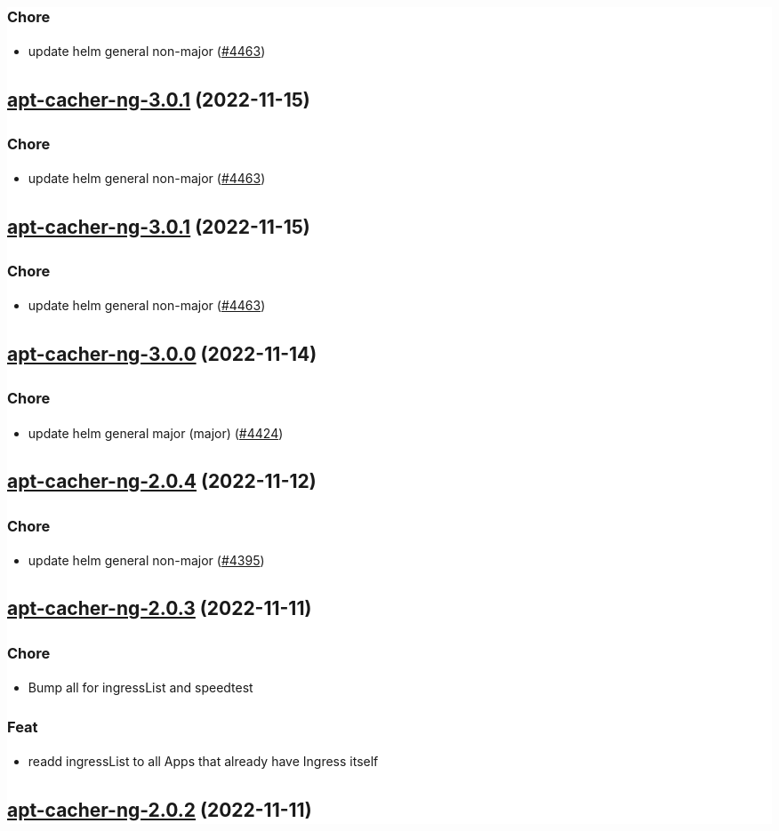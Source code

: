 ### Chore

- update helm general non-major ([#4463](https://github.com/truecharts/charts/issues/4463))

## [apt-cacher-ng-3.0.1](https://github.com/truecharts/charts/compare/apt-cacher-ng-3.0.0...apt-cacher-ng-3.0.1) (2022-11-15)

### Chore

- update helm general non-major ([#4463](https://github.com/truecharts/charts/issues/4463))

## [apt-cacher-ng-3.0.1](https://github.com/truecharts/charts/compare/apt-cacher-ng-3.0.0...apt-cacher-ng-3.0.1) (2022-11-15)

### Chore

- update helm general non-major ([#4463](https://github.com/truecharts/charts/issues/4463))

## [apt-cacher-ng-3.0.0](https://github.com/truecharts/charts/compare/apt-cacher-ng-2.0.4...apt-cacher-ng-3.0.0) (2022-11-14)

### Chore

- update helm general major (major) ([#4424](https://github.com/truecharts/charts/issues/4424))

## [apt-cacher-ng-2.0.4](https://github.com/truecharts/charts/compare/apt-cacher-ng-2.0.3...apt-cacher-ng-2.0.4) (2022-11-12)

### Chore

- update helm general non-major ([#4395](https://github.com/truecharts/charts/issues/4395))

## [apt-cacher-ng-2.0.3](https://github.com/truecharts/charts/compare/apt-cacher-ng-2.0.2...apt-cacher-ng-2.0.3) (2022-11-11)

### Chore

- Bump all for ingressList and speedtest

### Feat

- readd ingressList to all Apps that already have Ingress itself

## [apt-cacher-ng-2.0.2](https://github.com/truecharts/charts/compare/apt-cacher-ng-2.0.0...apt-cacher-ng-2.0.2) (2022-11-11)
